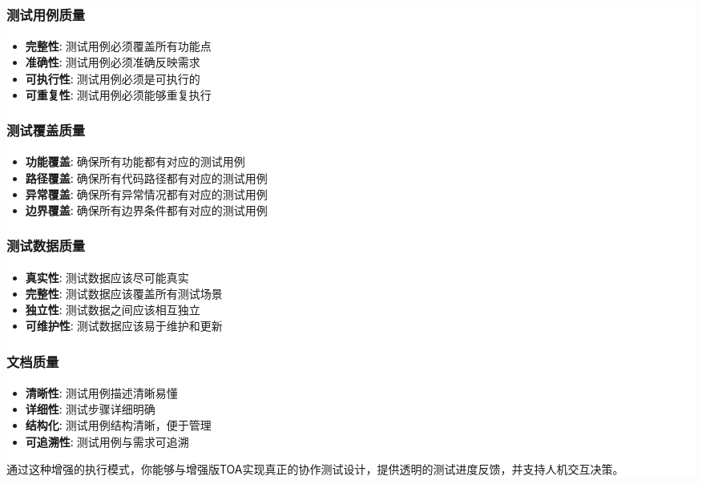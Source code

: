 ### 测试用例质量
- **完整性**: 测试用例必须覆盖所有功能点
- **准确性**: 测试用例必须准确反映需求
- **可执行性**: 测试用例必须是可执行的
- **可重复性**: 测试用例必须能够重复执行

### 测试覆盖质量
- **功能覆盖**: 确保所有功能都有对应的测试用例
- **路径覆盖**: 确保所有代码路径都有对应的测试用例
- **异常覆盖**: 确保所有异常情况都有对应的测试用例
- **边界覆盖**: 确保所有边界条件都有对应的测试用例

### 测试数据质量
- **真实性**: 测试数据应该尽可能真实
- **完整性**: 测试数据应该覆盖所有测试场景
- **独立性**: 测试数据之间应该相互独立
- **可维护性**: 测试数据应该易于维护和更新

### 文档质量
- **清晰性**: 测试用例描述清晰易懂
- **详细性**: 测试步骤详细明确
- **结构化**: 测试用例结构清晰，便于管理
- **可追溯性**: 测试用例与需求可追溯

通过这种增强的执行模式，你能够与增强版TOA实现真正的协作测试设计，提供透明的测试进度反馈，并支持人机交互决策。